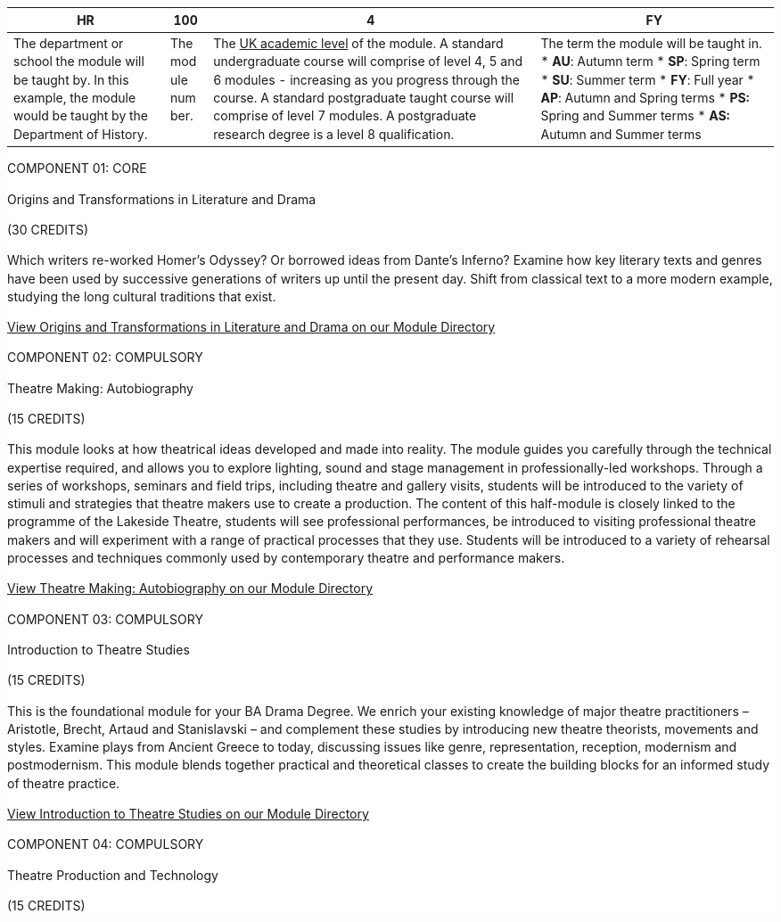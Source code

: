 | HR | 100 | 4 | FY |
| --- | --- | --- | --- |
| The department or school the module will be taught by.  In this example, the module would be taught by the Department of History. | The module number. | The [UK academic level](https://www.gov.uk/what-different-qualification-levels-mean/list-of-qualification-levels) of the module.  A standard undergraduate course will comprise of level 4, 5 and 6 modules - increasing as you progress through the course.  A standard postgraduate taught course will comprise of level 7 modules.  A postgraduate research degree is a level 8 qualification. | The term the module will be taught in.   * **AU**: Autumn term * **SP**: Spring term * **SU**: Summer term * **FY**: Full year * **AP**: Autumn and Spring terms * **PS:** Spring and Summer terms * **AS:** Autumn and Summer terms |

COMPONENT 01: CORE

Origins and Transformations in Literature and Drama

(30 CREDITS)

Which writers re-worked Homer’s Odyssey? Or borrowed ideas from Dante’s Inferno? Examine how key literary texts and genres have been used by successive generations of writers up until the present day. Shift from classical text to a more modern example, studying the long cultural traditions that exist.

[View Origins and Transformations in Literature and Drama on our Module Directory](https://www1.essex.ac.uk/modules/Default.aspx?coursecode=LT111&year=25)

COMPONENT 02: COMPULSORY

Theatre Making: Autobiography

(15 CREDITS)

This module looks at how theatrical ideas developed and made into reality. The module guides you carefully through the technical expertise required, and allows you to explore lighting, sound and stage management in professionally-led workshops. Through a series of workshops, seminars and field trips, including theatre and gallery visits, students will be introduced to the variety of stimuli and strategies that theatre makers use to create a production. The content of this half-module is closely linked to the programme of the Lakeside Theatre, students will see professional performances, be introduced to visiting professional theatre makers and will experiment with a range of practical processes that they use. Students will be introduced to a variety of rehearsal processes and techniques commonly used by contemporary theatre and performance makers.

[View Theatre Making: Autobiography on our Module Directory](https://www1.essex.ac.uk/modules/Default.aspx?coursecode=TH142&year=25)

COMPONENT 03: COMPULSORY

Introduction to Theatre Studies

(15 CREDITS)

This is the foundational module for your BA Drama Degree. We enrich your existing knowledge of major theatre practitioners – Aristotle, Brecht, Artaud and Stanislavski – and complement these studies by introducing new theatre theorists, movements and styles. Examine plays from Ancient Greece to today, discussing issues like genre, representation, reception, modernism and postmodernism. This module blends together practical and theoretical classes to create the building blocks for an informed study of theatre practice.

[View Introduction to Theatre Studies on our Module Directory](https://www1.essex.ac.uk/modules/Default.aspx?coursecode=TH141&year=25)

COMPONENT 04: COMPULSORY

Theatre Production and Technology

(15 CREDITS)
